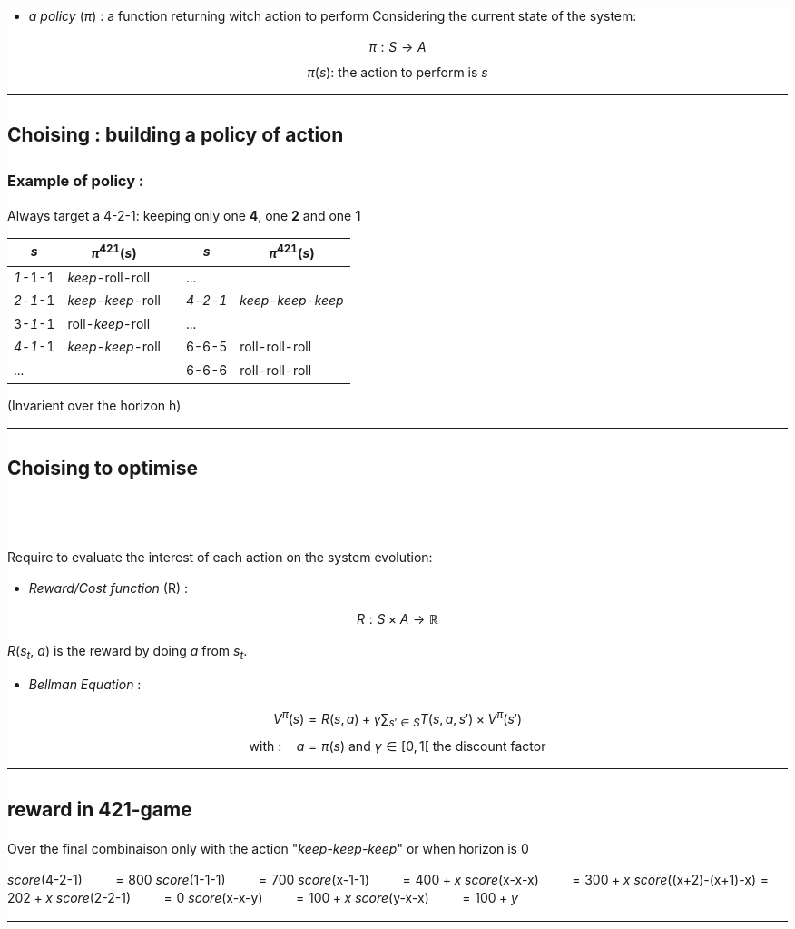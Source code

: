 - *a policy* ($\pi$) : a function returning witch action to perform 
    Considering the current state of the system:

$$\pi : S \rightarrow A$$
$$\pi(s): \ \text{the action to perform is } s$$

---


## Choising : building a policy of action

### Example of policy :

Always target a 4-2-1:  keeping only one **4**, one **2** and one **1**

$s$ | $\pi^{421}(s)$ | | $s$ | $\pi^{421}(s)$ |
------------|------------------|-|-----------|-------------
*1*-1-1   | *keep*-roll-roll   | | ...
*2*-*1*-1 | *keep*-*keep*-roll | | *4*-*2*-*1* | *keep*-*keep*-*keep*
3-*1*-1   | roll-*keep*-roll   | | ...
*4*-*1*-1 | *keep*-*keep*-roll | | 6-6-5 | roll-roll-roll
... |                          | | 6-6-6 | roll-roll-roll

(Invarient over the horizon h)

---



## Choising to optimise

<br />
<br />

Require to evaluate the interest of each action on the system evolution:

- *Reward/Cost function* (R) :

$$R : S \times A \rightarrow \mathbb{R}$$

$R(s_t,\ a)$ is the reward by doing $a$ from $s_t$.

- *Bellman Equation* :

$$V^\pi(s)= R(s, a) + \gamma \sum_{s'\in S} T(s,a,s') \times V^\pi(s')$$
$$\text{with :} \quad a=\pi(s) \text{ and } \gamma \in [0, 1[ \text{ the discount factor}$$

---



## reward in 421-game

Over the final combinaison only with the action "*keep*-*keep*-*keep*" or when horizon is $0$

$\mathit{score}(\text{4-2-1}) \qquad = 800$
$\mathit{score}(\text{1-1-1}) \qquad = 700$
$\mathit{score}(\text{x-1-1}) \qquad = 400 + x$
$\mathit{score}(\text{x-x-x}) \qquad = 300 + x$
$\mathit{score}(\text{(x+2)-(x+1)-x}) = 202 + x$
$\mathit{score}(\text{2-2-1}) \qquad = 0$
$\mathit{score}(\text{x-x-y}) \qquad = 100 + x$
$\mathit{score}(\text{y-x-x}) \qquad = 100 + y$

---